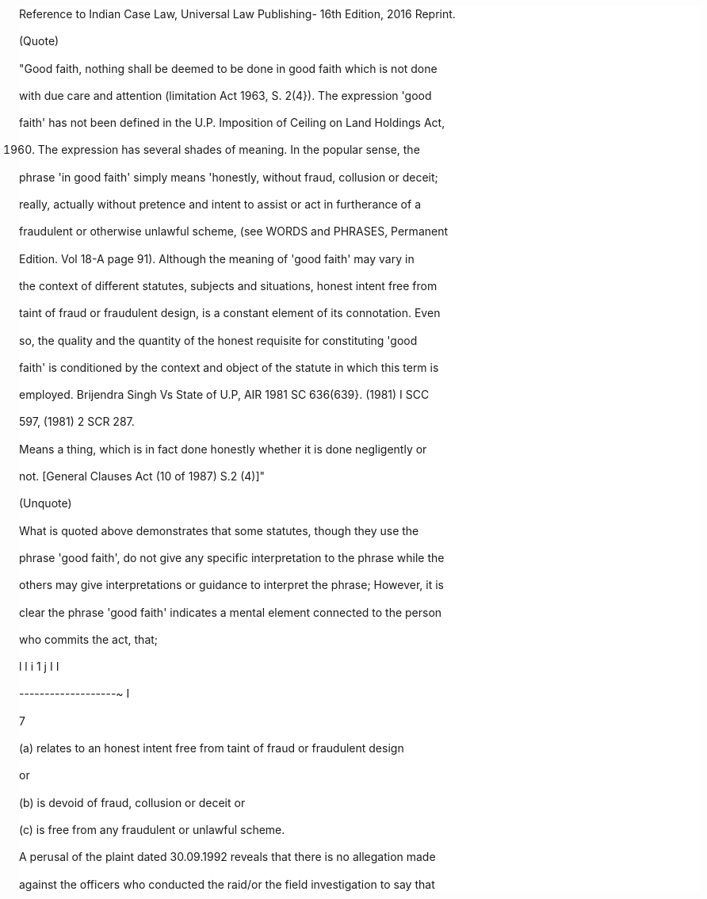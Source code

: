 Reference to Indian Case Law, Universal Law Publishing- 16th Edition, 2016 Reprint.

(Quote)

"Good faith, nothing shall be deemed to be done in good faith which is not done

with due care and attention (limitation Act 1963, S. 2(4}). The expression 'good

faith' has not been defined in the U.P. Imposition of Ceiling on Land Holdings Act,

1960. The expression has several shades of meaning. In the popular sense, the

phrase 'in good faith' simply means 'honestly, without fraud, collusion or deceit;

really, actually without pretence and intent to assist or act in furtherance of a

fraudulent or otherwise unlawful scheme, (see WORDS and PHRASES, Permanent

Edition. Vol 18-A page 91). Although the meaning of 'good faith' may vary in

the context of different statutes, subjects and situations, honest intent free from

taint of fraud or fraudulent design, is a constant element of its connotation. Even

so, the quality and the quantity of the honest requisite for constituting 'good

faith' is conditioned by the context and object of the statute in which this term is

employed. Brijendra Singh Vs State of U.P, AIR 1981 SC 636(639}. (1981) I SCC

597, (1981) 2 SCR 287.

Means a thing, which is in fact done honestly whether it is done negligently or

not. [General Clauses Act (10 of 1987) S.2 (4)]"

(Unquote)

What is quoted above demonstrates that some statutes, though they use the

phrase 'good faith', do not give any specific interpretation to the phrase while the

others may give interpretations or guidance to interpret the phrase; However, it is

clear the phrase 'good faith' indicates a mental element connected to the person

who commits the act, that;

l l i 1 j I I

-------------------~ I

7

(a) relates to an honest intent free from taint of fraud or fraudulent design

or

(b) is devoid of fraud, collusion or deceit or

(c) is free from any fraudulent or unlawful scheme.

A perusal of the plaint dated 30.09.1992 reveals that there is no allegation made

against the officers who conducted the raid/or the field investigation to say that
